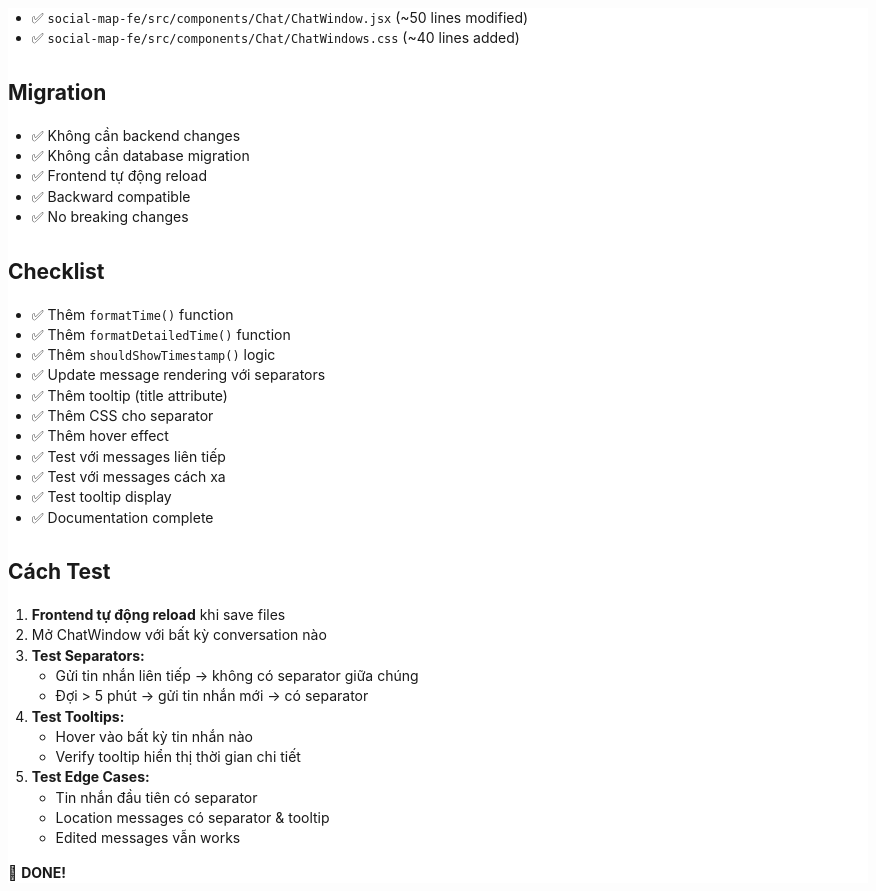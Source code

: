 - ✅ `social-map-fe/src/components/Chat/ChatWindow.jsx` (~50 lines modified)
- ✅ `social-map-fe/src/components/Chat/ChatWindows.css` (~40 lines added)

## Migration

- ✅ Không cần backend changes
- ✅ Không cần database migration
- ✅ Frontend tự động reload
- ✅ Backward compatible
- ✅ No breaking changes

## Checklist

- ✅ Thêm `formatTime()` function
- ✅ Thêm `formatDetailedTime()` function
- ✅ Thêm `shouldShowTimestamp()` logic
- ✅ Update message rendering với separators
- ✅ Thêm tooltip (title attribute)
- ✅ Thêm CSS cho separator
- ✅ Thêm hover effect
- ✅ Test với messages liên tiếp
- ✅ Test với messages cách xa
- ✅ Test tooltip display
- ✅ Documentation complete

## Cách Test

1. **Frontend tự động reload** khi save files
2. Mở ChatWindow với bất kỳ conversation nào
3. **Test Separators:**
   - Gửi tin nhắn liên tiếp → không có separator giữa chúng
   - Đợi > 5 phút → gửi tin nhắn mới → có separator
4. **Test Tooltips:**
   - Hover vào bất kỳ tin nhắn nào
   - Verify tooltip hiển thị thời gian chi tiết
5. **Test Edge Cases:**
   - Tin nhắn đầu tiên có separator
   - Location messages có separator & tooltip
   - Edited messages vẫn works

🎉 **DONE!**

